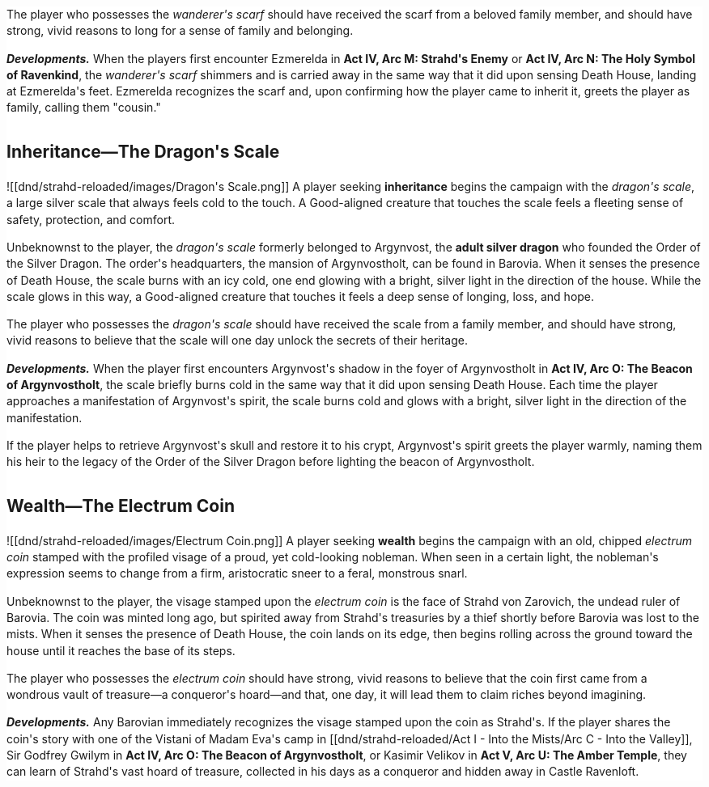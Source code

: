 The player who possesses the *wanderer's scarf* should have received the scarf from a beloved family member, and should have strong, vivid reasons to long for a sense of family and belonging.

***Developments.*** When the players first encounter Ezmerelda in **Act IV, Arc M: Strahd's Enemy** or **Act IV, Arc N: The Holy Symbol of Ravenkind**, the *wanderer's scarf* shimmers and is carried away in the same way that it did upon sensing Death House, landing at Ezmerelda's feet. Ezmerelda recognizes the scarf and, upon confirming how the player came to inherit it, greets the player as family, calling them "cousin."
## Inheritance—The Dragon's Scale
![[dnd/strahd-reloaded/images/Dragon's Scale.png]]
A player seeking **inheritance** begins the campaign with the *dragon's scale*, a large silver scale that always feels cold to the touch. A Good-aligned creature that touches the scale feels a fleeting sense of safety, protection, and comfort.

Unbeknownst to the player, the *dragon's scale* formerly belonged to Argynvost, the **adult silver dragon** who founded the Order of the Silver Dragon. The order's headquarters, the mansion of Argynvostholt, can be found in Barovia. When it senses the presence of Death House, the scale burns with an icy cold, one end glowing with a bright, silver light in the direction of the house. While the scale glows in this way, a Good-aligned creature that touches it feels a deep sense of longing, loss, and hope.

The player who possesses the *dragon's scale* should have received the scale from a family member, and should have strong, vivid reasons to believe that the scale will one day unlock the secrets of their heritage.

***Developments.*** When the player first encounters Argynvost's shadow in the foyer of Argynvostholt in **Act IV, Arc O: The Beacon of Argynvostholt**, the scale briefly burns cold in the same way that it did upon sensing Death House. Each time the player approaches a manifestation of Argynvost's spirit, the scale burns cold and glows with a bright, silver light in the direction of the manifestation. 

If the player helps to retrieve Argynvost's skull and restore it to his crypt, Argynvost's spirit greets the player warmly, naming them his heir to the legacy of the Order of the Silver Dragon before lighting the beacon of Argynvostholt.
## Wealth—The Electrum Coin
![[dnd/strahd-reloaded/images/Electrum Coin.png]]
A player seeking **wealth** begins the campaign with an old, chipped *electrum coin* stamped with the profiled visage of a proud, yet cold-looking nobleman. When seen in a certain light, the nobleman's expression seems to change from a firm, aristocratic sneer to a feral, monstrous snarl.

Unbeknownst to the player, the visage stamped upon the *electrum coin* is the face of Strahd von Zarovich, the undead ruler of Barovia. The coin was minted long ago, but spirited away from Strahd's treasuries by a thief shortly before Barovia was lost to the mists. When it senses the presence of Death House, the coin lands on its edge, then begins rolling across the ground toward the house until it reaches the base of its steps.

The player who possesses the *electrum coin* should have strong, vivid reasons to believe that the coin first came from a wondrous vault of treasure—a conqueror's hoard—and that, one day, it will lead them to claim riches beyond imagining.

***Developments.*** Any Barovian immediately recognizes the visage stamped upon the coin as Strahd's. If the player shares the coin's story with one of the Vistani of Madam Eva's camp in [[dnd/strahd-reloaded/Act I - Into the Mists/Arc C - Into the Valley]], Sir Godfrey Gwilym in **Act IV, Arc O: The Beacon of Argynvostholt**, or Kasimir Velikov in **Act V, Arc U: The Amber Temple**, they can learn of Strahd's vast hoard of treasure, collected in his days as a conqueror and hidden away in Castle Ravenloft. 
